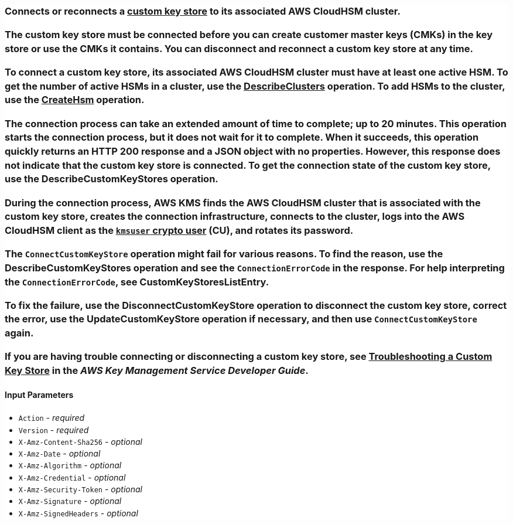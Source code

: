 ### <p>Connects or reconnects a <a href="http://docs.aws.amazon.com/kms/latest/developerguide/key-store-overview.html">custom key store</a> to its associated AWS CloudHSM cluster.</p> <p>The custom key store must be connected before you can create customer master keys (CMKs) in the key store or use the CMKs it contains. You can disconnect and reconnect a custom key store at any time.</p> <p>To connect a custom key store, its associated AWS CloudHSM cluster must have at least one active HSM. To get the number of active HSMs in a cluster, use the <a href="http://docs.aws.amazon.com/cloudhsm/latest/APIReference/API_DescribeClusters">DescribeClusters</a> operation. To add HSMs to the cluster, use the <a href="http://docs.aws.amazon.com/cloudhsm/latest/APIReference/API_CreateHsm">CreateHsm</a> operation.</p> <p>The connection process can take an extended amount of time to complete; up to 20 minutes. This operation starts the connection process, but it does not wait for it to complete. When it succeeds, this operation quickly returns an HTTP 200 response and a JSON object with no properties. However, this response does not indicate that the custom key store is connected. To get the connection state of the custom key store, use the <a>DescribeCustomKeyStores</a> operation.</p> <p>During the connection process, AWS KMS finds the AWS CloudHSM cluster that is associated with the custom key store, creates the connection infrastructure, connects to the cluster, logs into the AWS CloudHSM client as the <a href="http://docs.aws.amazon.com/kms/latest/developerguide/key-store-concepts.html#concept-kmsuser"> <code>kmsuser</code> crypto user</a> (CU), and rotates its password.</p> <p>The <code>ConnectCustomKeyStore</code> operation might fail for various reasons. To find the reason, use the <a>DescribeCustomKeyStores</a> operation and see the <code>ConnectionErrorCode</code> in the response. For help interpreting the <code>ConnectionErrorCode</code>, see <a>CustomKeyStoresListEntry</a>.</p> <p>To fix the failure, use the <a>DisconnectCustomKeyStore</a> operation to disconnect the custom key store, correct the error, use the <a>UpdateCustomKeyStore</a> operation if necessary, and then use <code>ConnectCustomKeyStore</code> again.</p> <p>If you are having trouble connecting or disconnecting a custom key store, see <a href="http://docs.aws.amazon.com/kms/latest/developerguide/fix-keystore.html">Troubleshooting a Custom Key Store</a> in the <i>AWS Key Management Service Developer Guide</i>.</p>

#### Input Parameters
* `Action` - _required_
* `Version` - _required_
* `X-Amz-Content-Sha256` - _optional_
* `X-Amz-Date` - _optional_
* `X-Amz-Algorithm` - _optional_
* `X-Amz-Credential` - _optional_
* `X-Amz-Security-Token` - _optional_
* `X-Amz-Signature` - _optional_
* `X-Amz-SignedHeaders` - _optional_
